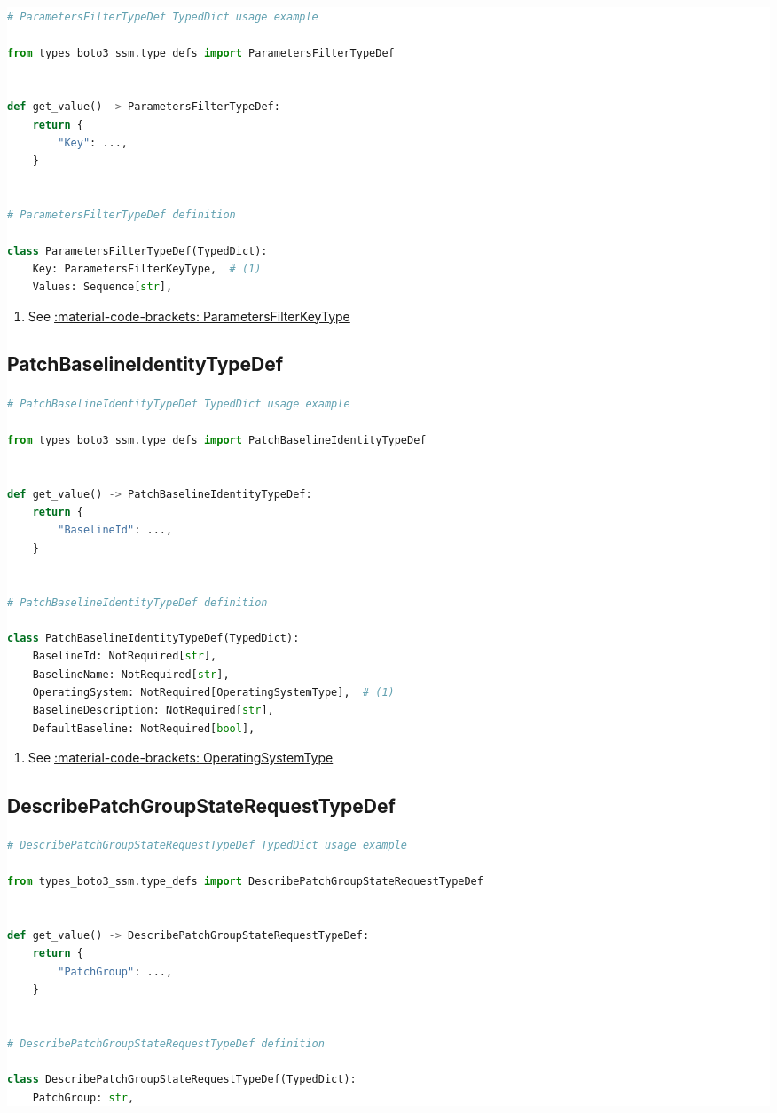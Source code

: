 ```python
# ParametersFilterTypeDef TypedDict usage example

from types_boto3_ssm.type_defs import ParametersFilterTypeDef


def get_value() -> ParametersFilterTypeDef:
    return {
        "Key": ...,
    }


# ParametersFilterTypeDef definition

class ParametersFilterTypeDef(TypedDict):
    Key: ParametersFilterKeyType,  # (1)
    Values: Sequence[str],
```

1. See [:material-code-brackets: ParametersFilterKeyType](./literals.md#parametersfilterkeytype)

## PatchBaselineIdentityTypeDef

```python
# PatchBaselineIdentityTypeDef TypedDict usage example

from types_boto3_ssm.type_defs import PatchBaselineIdentityTypeDef


def get_value() -> PatchBaselineIdentityTypeDef:
    return {
        "BaselineId": ...,
    }


# PatchBaselineIdentityTypeDef definition

class PatchBaselineIdentityTypeDef(TypedDict):
    BaselineId: NotRequired[str],
    BaselineName: NotRequired[str],
    OperatingSystem: NotRequired[OperatingSystemType],  # (1)
    BaselineDescription: NotRequired[str],
    DefaultBaseline: NotRequired[bool],
```

1. See [:material-code-brackets: OperatingSystemType](./literals.md#operatingsystemtype)

## DescribePatchGroupStateRequestTypeDef

```python
# DescribePatchGroupStateRequestTypeDef TypedDict usage example

from types_boto3_ssm.type_defs import DescribePatchGroupStateRequestTypeDef


def get_value() -> DescribePatchGroupStateRequestTypeDef:
    return {
        "PatchGroup": ...,
    }


# DescribePatchGroupStateRequestTypeDef definition

class DescribePatchGroupStateRequestTypeDef(TypedDict):
    PatchGroup: str,
```
